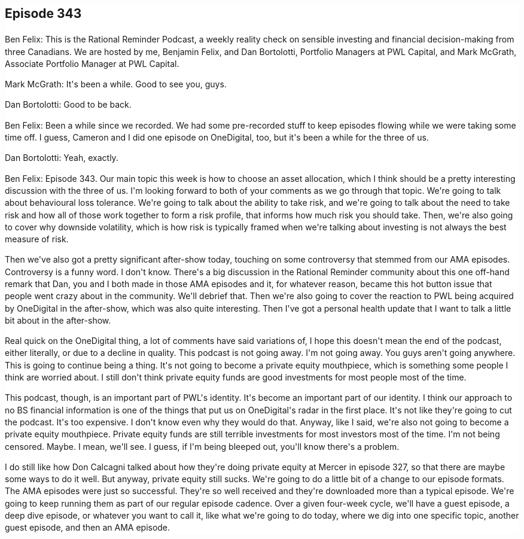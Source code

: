 ## Episode 343

Ben Felix: This is the Rational Reminder Podcast, a weekly reality check on sensible investing and financial decision-making from three Canadians. We are hosted by me, Benjamin Felix, and Dan Bortolotti, Portfolio Managers at PWL Capital, and Mark McGrath, Associate Portfolio Manager at PWL Capital.

Mark McGrath: It's been a while. Good to see you, guys.

Dan Bortolotti: Good to be back.

Ben Felix: Been a while since we recorded. We had some pre-recorded stuff to keep episodes flowing while we were taking some time off. I guess, Cameron and I did one episode on OneDigital, too, but it's been a while for the three of us.

Dan Bortolotti: Yeah, exactly.

Ben Felix: Episode 343. Our main topic this week is how to choose an asset allocation, which I think should be a pretty interesting discussion with the three of us. I'm looking forward to both of your comments as we go through that topic. We're going to talk about behavioural loss tolerance. We're going to talk about the ability to take risk, and we're going to talk about the need to take risk and how all of those work together to form a risk profile, that informs how much risk you should take. Then, we're also going to cover why downside volatility, which is how risk is typically framed when we're talking about investing is not always the best measure of risk. 

Then we've also got a pretty significant after-show today, touching on some controversy that stemmed from our AMA episodes. Controversy is a funny word. I don't know. There's a big discussion in the Rational Reminder community about this one off-hand remark that Dan, you and I both made in those AMA episodes and it, for whatever reason, became this hot button issue that people went crazy about in the community. We'll debrief that. Then we're also going to cover the reaction to PWL being acquired by OneDigital in the after-show, which was also quite interesting. Then I've got a personal health update that I want to talk a little bit about in the after-show.

Real quick on the OneDigital thing, a lot of comments have said variations of, I hope this doesn't mean the end of the podcast, either literally, or due to a decline in quality. This podcast is not going away. I'm not going away. You guys aren't going anywhere. This is going to continue being a thing. It's not going to become a private equity mouthpiece, which is something some people I think are worried about. I still don't think private equity funds are good investments for most people most of the time.

This podcast, though, is an important part of PWL's identity. It's become an important part of our identity. I think our approach to no BS financial information is one of the things that put us on OneDigital's radar in the first place. It's not like they're going to cut the podcast. It's too expensive. I don't know even why they would do that. Anyway, like I said, we're also not going to become a private equity mouthpiece. Private equity funds are still terrible investments for most investors most of the time. I'm not being censored. Maybe. I mean, we'll see. I guess, if I'm being bleeped out, you'll know there's a problem.

I do still like how Don Calcagni talked about how they're doing private equity at Mercer in episode 327, so that there are maybe some ways to do it well. But anyway, private equity still sucks. We're going to do a little bit of a change to our episode formats. The AMA episodes were just so successful. They're so well received and they're downloaded more than a typical episode. We're going to keep running them as part of our regular episode cadence. Over a given four-week cycle, we'll have a guest episode, a deep dive episode, or whatever you want to call it, like what we're going to do today, where we dig into one specific topic, another guest episode, and then an AMA episode.
